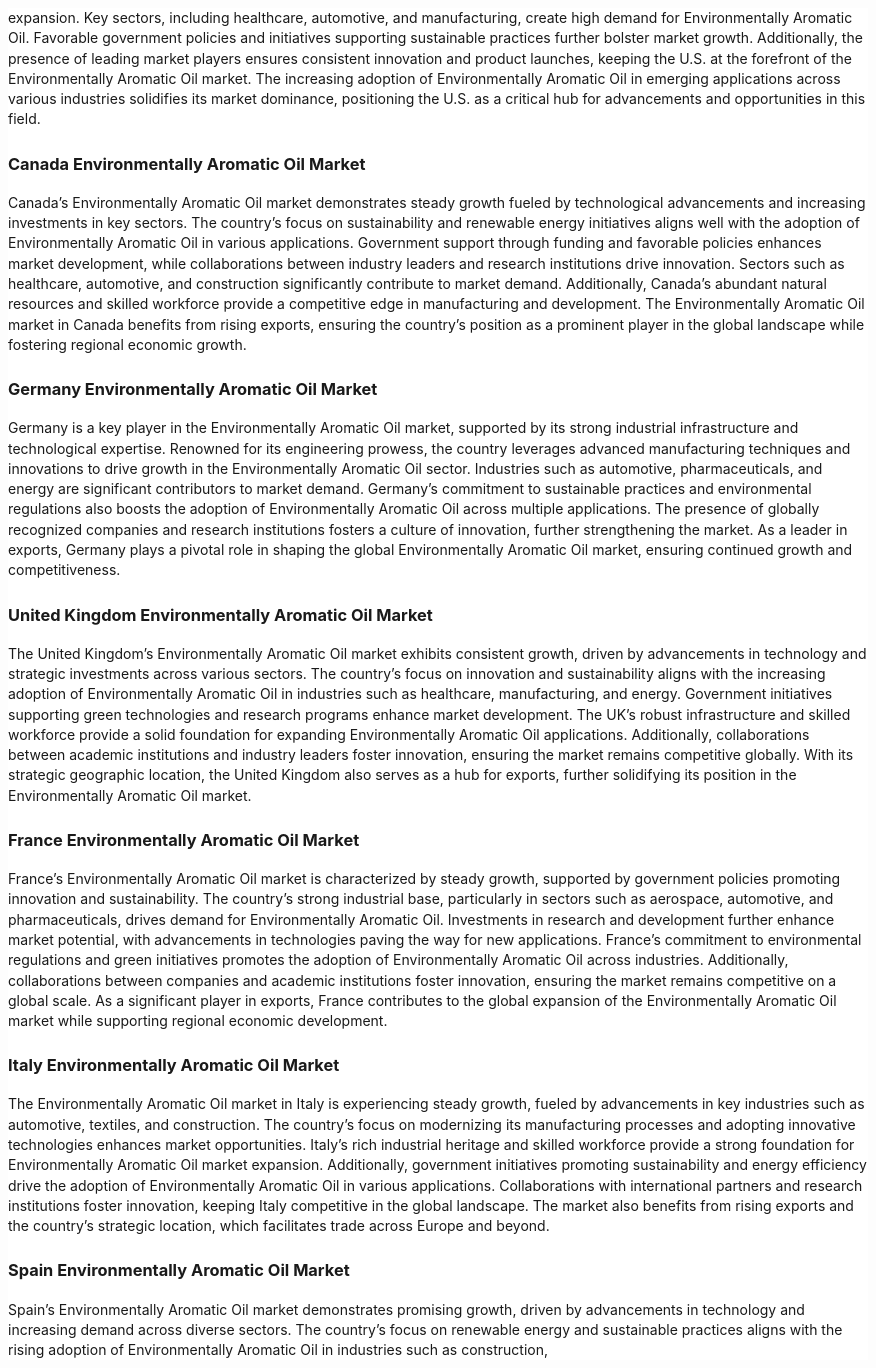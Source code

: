 expansion. Key sectors, including healthcare, automotive, and manufacturing, create high demand for Environmentally Aromatic Oil. Favorable government policies and initiatives supporting sustainable practices further bolster market growth. Additionally, the presence of leading market players ensures consistent innovation and product launches, keeping the U.S. at the forefront of the Environmentally Aromatic Oil market. The increasing adoption of Environmentally Aromatic Oil in emerging applications across various industries solidifies its market dominance, positioning the U.S. as a critical hub for advancements and opportunities in this field.</p><h3>Canada Environmentally Aromatic Oil Market</h3><p>Canada&rsquo;s Environmentally Aromatic Oil market demonstrates steady growth fueled by technological advancements and increasing investments in key sectors. The country&rsquo;s focus on sustainability and renewable energy initiatives aligns well with the adoption of Environmentally Aromatic Oil in various applications. Government support through funding and favorable policies enhances market development, while collaborations between industry leaders and research institutions drive innovation. Sectors such as healthcare, automotive, and construction significantly contribute to market demand. Additionally, Canada&rsquo;s abundant natural resources and skilled workforce provide a competitive edge in manufacturing and development. The Environmentally Aromatic Oil market in Canada benefits from rising exports, ensuring the country&rsquo;s position as a prominent player in the global landscape while fostering regional economic growth.</p><h3>Germany Environmentally Aromatic Oil Market</h3><p>Germany is a key player in the Environmentally Aromatic Oil market, supported by its strong industrial infrastructure and technological expertise. Renowned for its engineering prowess, the country leverages advanced manufacturing techniques and innovations to drive growth in the Environmentally Aromatic Oil sector. Industries such as automotive, pharmaceuticals, and energy are significant contributors to market demand. Germany&rsquo;s commitment to sustainable practices and environmental regulations also boosts the adoption of Environmentally Aromatic Oil across multiple applications. The presence of globally recognized companies and research institutions fosters a culture of innovation, further strengthening the market. As a leader in exports, Germany plays a pivotal role in shaping the global Environmentally Aromatic Oil market, ensuring continued growth and competitiveness.</p><h3>United Kingdom Environmentally Aromatic Oil Market</h3><p>The United Kingdom&rsquo;s Environmentally Aromatic Oil market exhibits consistent growth, driven by advancements in technology and strategic investments across various sectors. The country&rsquo;s focus on innovation and sustainability aligns with the increasing adoption of Environmentally Aromatic Oil in industries such as healthcare, manufacturing, and energy. Government initiatives supporting green technologies and research programs enhance market development. The UK&rsquo;s robust infrastructure and skilled workforce provide a solid foundation for expanding Environmentally Aromatic Oil applications. Additionally, collaborations between academic institutions and industry leaders foster innovation, ensuring the market remains competitive globally. With its strategic geographic location, the United Kingdom also serves as a hub for exports, further solidifying its position in the Environmentally Aromatic Oil market.</p><h3>France Environmentally Aromatic Oil Market</h3><p>France&rsquo;s Environmentally Aromatic Oil market is characterized by steady growth, supported by government policies promoting innovation and sustainability. The country&rsquo;s strong industrial base, particularly in sectors such as aerospace, automotive, and pharmaceuticals, drives demand for Environmentally Aromatic Oil. Investments in research and development further enhance market potential, with advancements in technologies paving the way for new applications. France&rsquo;s commitment to environmental regulations and green initiatives promotes the adoption of Environmentally Aromatic Oil across industries. Additionally, collaborations between companies and academic institutions foster innovation, ensuring the market remains competitive on a global scale. As a significant player in exports, France contributes to the global expansion of the Environmentally Aromatic Oil market while supporting regional economic development.</p><h3>Italy Environmentally Aromatic Oil Market</h3><p>The Environmentally Aromatic Oil market in Italy is experiencing steady growth, fueled by advancements in key industries such as automotive, textiles, and construction. The country&rsquo;s focus on modernizing its manufacturing processes and adopting innovative technologies enhances market opportunities. Italy&rsquo;s rich industrial heritage and skilled workforce provide a strong foundation for Environmentally Aromatic Oil market expansion. Additionally, government initiatives promoting sustainability and energy efficiency drive the adoption of Environmentally Aromatic Oil in various applications. Collaborations with international partners and research institutions foster innovation, keeping Italy competitive in the global landscape. The market also benefits from rising exports and the country&rsquo;s strategic location, which facilitates trade across Europe and beyond.</p><h3>Spain Environmentally Aromatic Oil Market</h3><p>Spain&rsquo;s Environmentally Aromatic Oil market demonstrates promising growth, driven by advancements in technology and increasing demand across diverse sectors. The country&rsquo;s focus on renewable energy and sustainable practices aligns with the rising adoption of Environmentally Aromatic Oil in industries such as construction,
